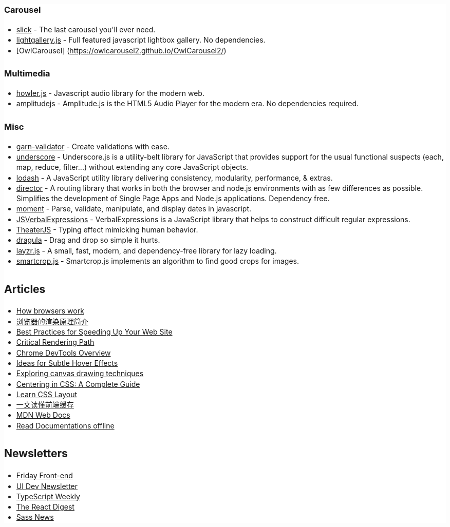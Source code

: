 ### Carousel

- [slick](https://github.com/kenwheeler/slick) - The last carousel you'll ever need.
- [lightgallery.js](https://github.com/sachinchoolur/lightgallery.js) - Full featured javascript lightbox gallery. No dependencies.
- [OwlCarousel] (https://owlcarousel2.github.io/OwlCarousel2/)

### Multimedia

- [howler.js](https://github.com/goldfire/howler.js) - Javascript audio library for the modern web.
- [amplitudejs](https://github.com/521dimensions/amplitudejs) - Amplitude.js is the HTML5 Audio Player for the modern era. No dependencies required.

### Misc
- [garn-validator](https://github.com/jupegarnica/garn-validator) - Create validations with ease.
- [underscore](https://github.com/jashkenas/underscore) - Underscore.js is a utility-belt library for JavaScript that provides support for the usual functional suspects (each, map, reduce, filter...) without extending any core JavaScript objects.
- [lodash](https://github.com/lodash/lodash/) - A JavaScript utility library delivering consistency, modularity, performance, & extras.
- [director](https://github.com/flatiron/director) - A routing library that works in both the browser and node.js environments with as few differences as possible. Simplifies the development of Single Page Apps and Node.js applications. Dependency free.
- [moment](https://github.com/moment/moment) - Parse, validate, manipulate, and display dates in javascript.
- [JSVerbalExpressions](https://github.com/VerbalExpressions/JSVerbalExpressions) - VerbalExpressions is a JavaScript library that helps to construct difficult regular expressions.
- [TheaterJS](https://github.com/Zhouzi/TheaterJS) - Typing effect mimicking human behavior.
- [dragula](https://github.com/bevacqua/dragula) - Drag and drop so simple it hurts.
- [layzr.js](https://github.com/callmecavs/layzr.js) - A small, fast, modern, and dependency-free library for lazy loading.
- [smartcrop.js](https://github.com/jwagner/smartcrop.js) - Smartcrop.js implements an algorithm to find good crops for images.

## Articles

- [How browsers work](http://taligarsiel.com/Projects/howbrowserswork1.htm)
- [浏览器的渲染原理简介](http://coolshell.cn/articles/9666.html)
- [Best Practices for Speeding Up Your Web Site](https://developer.yahoo.com/performance/rules.html)
- [Critical Rendering Path](https://developers.google.com/web/fundamentals/performance/critical-rendering-path/?hl=en)
- [Chrome DevTools Overview](https://developer.chrome.com/devtools)
- [Ideas for Subtle Hover Effects](http://tympanus.net/codrops/2014/06/19/ideas-for-subtle-hover-effects/)
- [Exploring canvas drawing techniques](http://perfectionkills.com/exploring-canvas-drawing-techniques/)
- [Centering in CSS: A Complete Guide](https://css-tricks.com/centering-css-complete-guide/)
- [Learn CSS Layout](http://learnlayout.com/)
- [一文读懂前端缓存](https://zhuanlan.zhihu.com/p/44789005)
- [MDN Web Docs](https://developer.mozilla.org/en-US/)
- [Read Documentations offline](https://devdocs.io/)

## Newsletters 

- [Friday Front-end](https://zendev.com/friday-frontend.html)
- [UI Dev Newsletter](https://mentor.silvestar.codes/reads)
- [TypeScript Weekly](https://www.typescript-weekly.com)
- [The React Digest](https://www.getrevue.co/profile/the-react-digest)
- [Sass News](http://sass.news)
